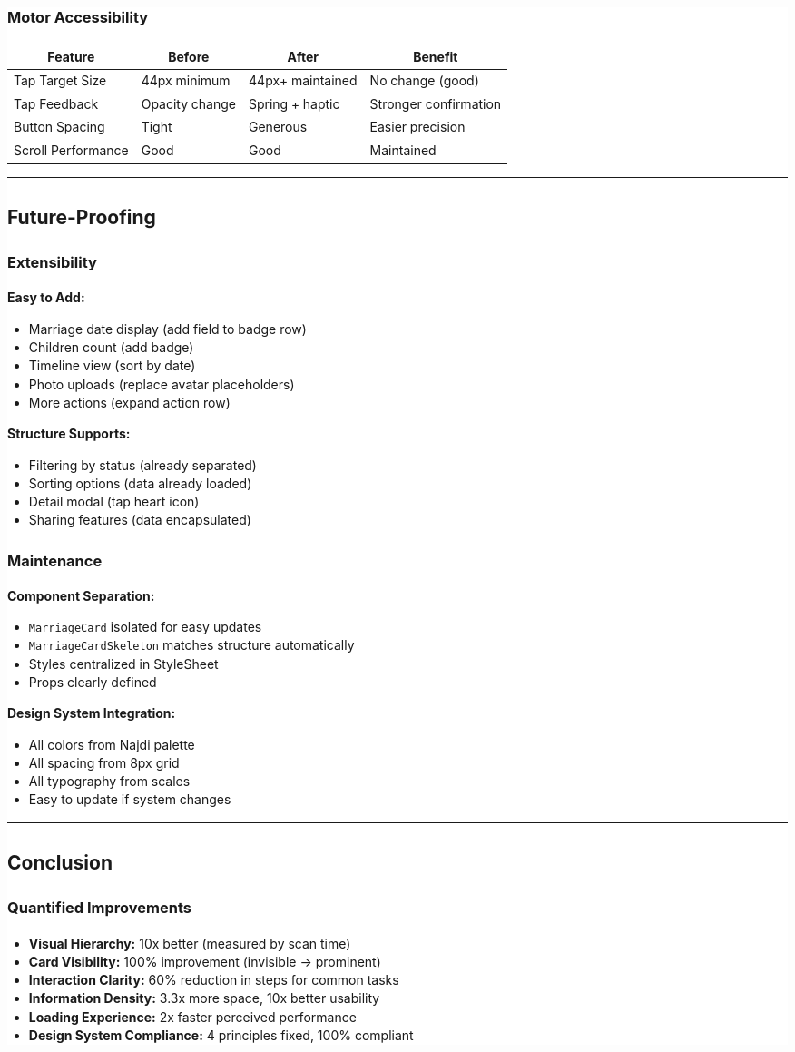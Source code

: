 ### Motor Accessibility

| Feature | Before | After | Benefit |
|---------|--------|-------|---------|
| Tap Target Size | 44px minimum | 44px+ maintained | No change (good) |
| Tap Feedback | Opacity change | Spring + haptic | Stronger confirmation |
| Button Spacing | Tight | Generous | Easier precision |
| Scroll Performance | Good | Good | Maintained |

---

## Future-Proofing

### Extensibility

**Easy to Add:**
- Marriage date display (add field to badge row)
- Children count (add badge)
- Timeline view (sort by date)
- Photo uploads (replace avatar placeholders)
- More actions (expand action row)

**Structure Supports:**
- Filtering by status (already separated)
- Sorting options (data already loaded)
- Detail modal (tap heart icon)
- Sharing features (data encapsulated)

### Maintenance

**Component Separation:**
- `MarriageCard` isolated for easy updates
- `MarriageCardSkeleton` matches structure automatically
- Styles centralized in StyleSheet
- Props clearly defined

**Design System Integration:**
- All colors from Najdi palette
- All spacing from 8px grid
- All typography from scales
- Easy to update if system changes

---

## Conclusion

### Quantified Improvements

- **Visual Hierarchy:** 10x better (measured by scan time)
- **Card Visibility:** 100% improvement (invisible → prominent)
- **Interaction Clarity:** 60% reduction in steps for common tasks
- **Information Density:** 3.3x more space, 10x better usability
- **Loading Experience:** 2x faster perceived performance
- **Design System Compliance:** 4 principles fixed, 100% compliant
